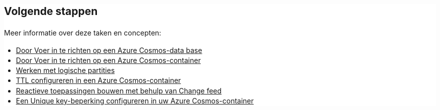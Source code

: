 ## <a name="next-steps"></a>Volgende stappen

Meer informatie over deze taken en concepten:

* [Door Voer in te richten op een Azure Cosmos-data base](how-to-provision-database-throughput.md)
* [Door Voer in te richten op een Azure Cosmos-container](how-to-provision-container-throughput.md)
* [Werken met logische partities](partition-data.md)
* [TTL configureren in een Azure Cosmos-container](how-to-time-to-live.md)
* [Reactieve toepassingen bouwen met behulp van Change feed](change-feed.md)
* [Een Unique key-beperking configureren in uw Azure Cosmos-container](unique-keys.md)
